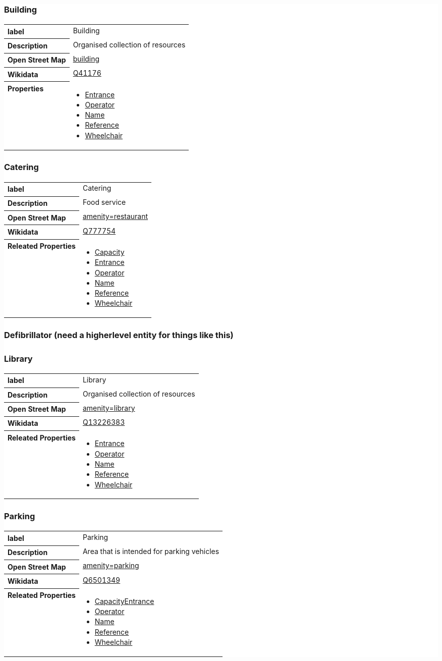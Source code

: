 ### Building
<table>
<tr><th align="left">label</th><td>Building</td></tr>
<tr><th align="left">Description</th><td>Organised collection of resources</td></tr>
<tr><th align="left">Open Street Map</th><td><a href="https://wiki.openstreetmap.org/wiki/Key:building"> building</a></td></tr>
<tr><th align="left">Wikidata</th><td> <a href="https://www.wikidata.org/wiki/Q41176">Q41176</a> </td></tr>
<tr><th align="left">Properties</th><td><ul><li><a href="./Mapping-ontology#entrance">Entrance</a></li><li><a href="./Mapping-ontology#operator">Operator</a></li><li><a href="./Mapping-ontology#name">Name</a></li><li><a href="./Mapping-ontologymd#reference">Reference</a></li><li><a href="./Mapping-ontology#wheelchair">Wheelchair</a></li></ul> </td></tr>
</table>

### Catering
<table>
<tr><th align="left">label</th><td>Catering</td></tr>
<tr><th align="left">Description</th><td>Food service</td></tr>
<tr><th align="left">Open Street Map</th><td><a href="https://wiki.openstreetmap.org/wiki/Tag:amenity%3Drestaurant"> amenity=restaurant</a></td></tr>
<tr><th align="left">Wikidata</th><td> <a href="https://www.wikidata.org/wiki/Q777754">Q777754</a> </td></tr>
<tr><th align="left">Releated Properties</th><td><ul><li><a href="./Mapping-ontology#capacity">Capacity</a></l1><li><a href="./Mapping-ontology#entrance">Entrance</a></li><li><a href="./Mapping-ontology#operator">Operator</a></li><li><a href="./Mapping-ontology#name">Name</a></li><li><a href="./Mapping-ontologymd#reference">Reference</a></li><li><a href="./Mapping-ontology#wheelchair">Wheelchair</a></li></ul> </td></tr>
</table>

### Defibrillator (need a higherlevel entity for things like this)

### Library
<table>
<tr><th align="left">label</th><td>Library</td></tr>
<tr><th align="left">Description</th><td>Organised collection of resources</td></tr>
<tr><th align="left">Open Street Map</th><td><a href="https://wiki.openstreetmap.org/wiki/Tag:amenity%3Dlibrary"> amenity=library</a></td></tr>
<tr><th align="left">Wikidata</th><td> <a href="https://www.wikidata.org/wiki/Q13226383">Q13226383</a> </td></tr>
<tr><th align="left">Releated Properties</th><td><ul><li><a href="./Mapping-ontology#entrance">Entrance</a></li><li><a href="./Mapping-ontology#operator">Operator</a></li><li><a href="./Mapping-ontologymd#name">Name</a></li><li><a href="./Mapping-ontologymd#reference">Reference</a></li><li><a href="./Mapping-ontology#wheelchair">Wheelchair</a></li></ul> </td></tr>
</table>

### Parking
<table>
<tr><th align="left">label</th><td>Parking</td></tr>
<tr><th align="left">Description</th><td>Area that is intended for parking vehicles</td></tr>
<tr><th align="left">Open Street Map</th><td><a href="https://wiki.openstreetmap.org/wiki/Tag:amenity%3Dparking"> amenity=parking</a></td></tr>
<tr><th align="left">Wikidata</th><td> <a href="https://www.wikidata.org/wiki/Q6501349">Q6501349</a> </td></tr>
<tr><th align="left">Releated Properties</th><td><ul><li><a href="./Mapping-ontology#capacity">Capacity</a><a href="./Mapping-ontology#entrance">Entrance</a></li><li><a href="./Mapping-ontology#operator">Operator</a></li><li><a href="./Mapping-ontologymd#name">Name</a></li><li><a href="./Mapping-ontologymd#reference">Reference</a></li><li><a href="./Mapping-ontology#wheelchair">Wheelchair</a></li></ul> </td></tr>
</table>
